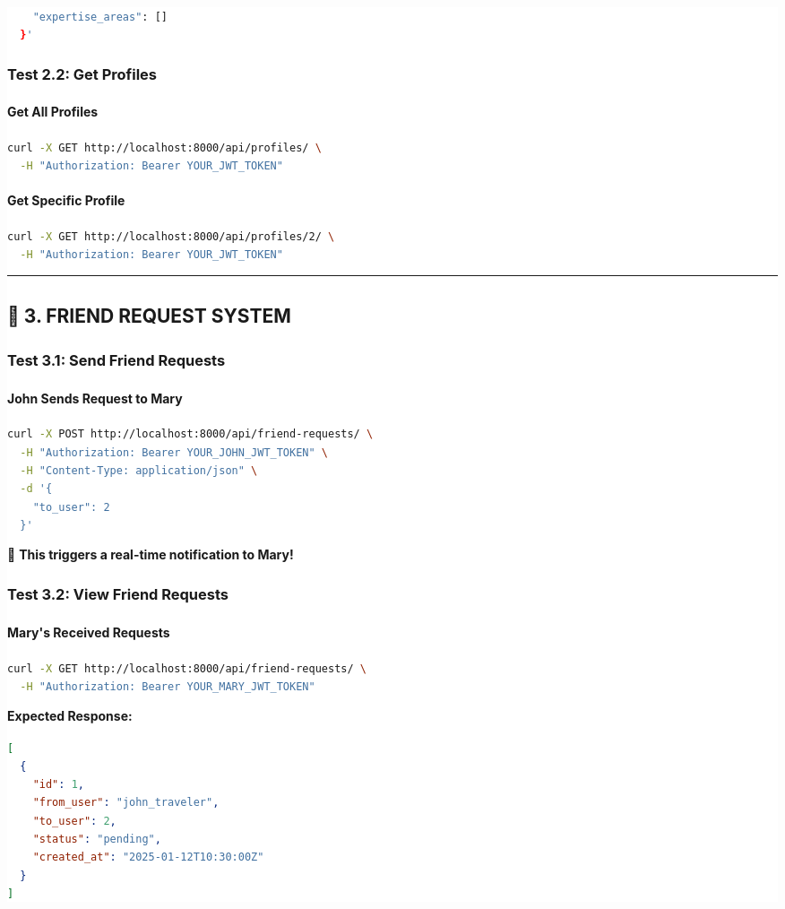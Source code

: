 ```bash
    "expertise_areas": []
  }'
```

### **Test 2.2: Get Profiles**

#### **Get All Profiles**
```bash
curl -X GET http://localhost:8000/api/profiles/ \
  -H "Authorization: Bearer YOUR_JWT_TOKEN"
```

#### **Get Specific Profile**
```bash
curl -X GET http://localhost:8000/api/profiles/2/ \
  -H "Authorization: Bearer YOUR_JWT_TOKEN"
```

---

## 🤝 **3. FRIEND REQUEST SYSTEM**

### **Test 3.1: Send Friend Requests**

#### **John Sends Request to Mary**
```bash
curl -X POST http://localhost:8000/api/friend-requests/ \
  -H "Authorization: Bearer YOUR_JOHN_JWT_TOKEN" \
  -H "Content-Type: application/json" \
  -d '{
    "to_user": 2
  }'
```

🔔 **This triggers a real-time notification to Mary!**

### **Test 3.2: View Friend Requests**

#### **Mary's Received Requests**
```bash
curl -X GET http://localhost:8000/api/friend-requests/ \
  -H "Authorization: Bearer YOUR_MARY_JWT_TOKEN"
```

**Expected Response:**
```json
[
  {
    "id": 1,
    "from_user": "john_traveler",
    "to_user": 2,
    "status": "pending",
    "created_at": "2025-01-12T10:30:00Z"
  }
]
```
